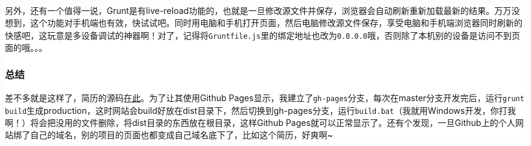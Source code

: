 另外，还有一个值得一说，Grunt是有live-reload功能的，也就是一旦修改源文件并保存，浏览器会自动刷新重新加载最新的结果。万万没想到，这个功能对手机端也有效，快试试吧。同时用电脑和手机打开页面，然后电脑修改源文件保存，享受电脑和手机端浏览器同时刷新的快感吧，这玩意是多设备调试的神器啊！对了，记得将`Gruntfile.js`里的绑定地址也改为`0.0.0.0`哦，否则除了本机别的设备是访问不到页面的哦。。。

### 总结

差不多就是这样了，简历的源码[在此](https://github.com/PinkyJie/resume)。为了让其使用Github Pages显示，我建立了`gh-pages`分支，每次在master分支开发完后，运行`grunt build`生成production，这时网站会build好放在dist目录下，然后切换到gh-pages分支，运行`build.bat`（我就用Windows开发，你打我啊！）将会把没用的文件删除，将dist目录的东西放在根目录，这样Github Pages就可以正常显示了。还有个发现，一旦Github上的个人网站绑了自己的域名，别的项目的页面也都变成自己域名底下了，比如这个简历，好爽啊~
